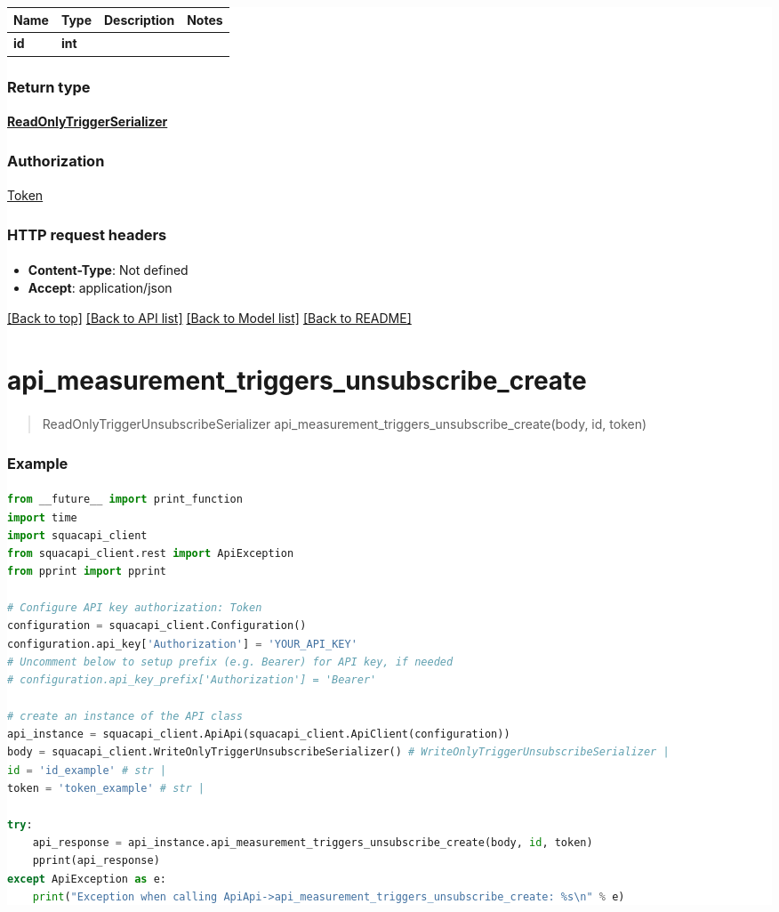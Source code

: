 Name | Type | Description  | Notes
------------- | ------------- | ------------- | -------------
 **id** | **int**|  | 

### Return type

[**ReadOnlyTriggerSerializer**](ReadOnlyTriggerSerializer.md)

### Authorization

[Token](../README.md#Token)

### HTTP request headers

 - **Content-Type**: Not defined
 - **Accept**: application/json

[[Back to top]](#) [[Back to API list]](../README.md#documentation-for-api-endpoints) [[Back to Model list]](../README.md#documentation-for-models) [[Back to README]](../README.md)

# **api_measurement_triggers_unsubscribe_create**
> ReadOnlyTriggerUnsubscribeSerializer api_measurement_triggers_unsubscribe_create(body, id, token)



### Example
```python
from __future__ import print_function
import time
import squacapi_client
from squacapi_client.rest import ApiException
from pprint import pprint

# Configure API key authorization: Token
configuration = squacapi_client.Configuration()
configuration.api_key['Authorization'] = 'YOUR_API_KEY'
# Uncomment below to setup prefix (e.g. Bearer) for API key, if needed
# configuration.api_key_prefix['Authorization'] = 'Bearer'

# create an instance of the API class
api_instance = squacapi_client.ApiApi(squacapi_client.ApiClient(configuration))
body = squacapi_client.WriteOnlyTriggerUnsubscribeSerializer() # WriteOnlyTriggerUnsubscribeSerializer | 
id = 'id_example' # str | 
token = 'token_example' # str | 

try:
    api_response = api_instance.api_measurement_triggers_unsubscribe_create(body, id, token)
    pprint(api_response)
except ApiException as e:
    print("Exception when calling ApiApi->api_measurement_triggers_unsubscribe_create: %s\n" % e)
```
